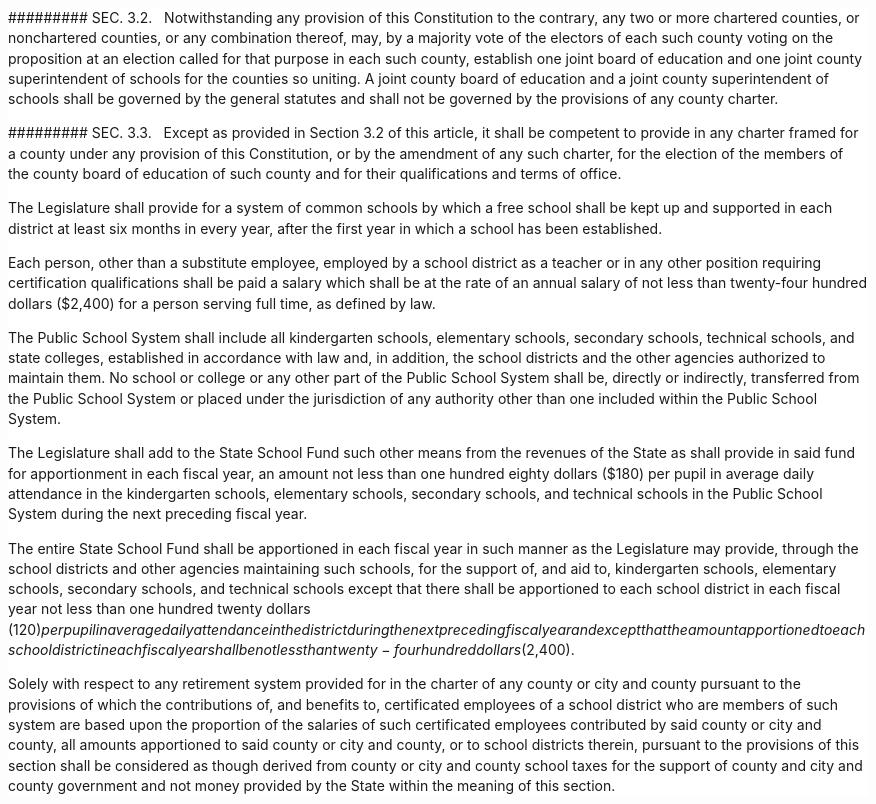 

######### SEC. 3.2.  
Notwithstanding any provision of this Constitution to the contrary, any two or more chartered counties, or nonchartered counties, or any combination thereof, may, by a majority vote of the electors of each such county voting on the proposition at an election called for that purpose in each such county, establish one joint board of education and one joint county superintendent of schools for the counties so uniting. A joint county board of education and a joint county superintendent of schools shall be governed by the general statutes and shall not be governed by the provisions of any county charter.



######### SEC. 3.3.  
Except as provided in Section 3.2 of this article, it shall be competent to provide in any charter framed for a county under any provision of this Constitution, or by the amendment of any such charter, for the election of the members of the county board of education of such county and for their qualifications and terms of office.



The Legislature shall provide for a system of common schools by which a free school shall be kept up and supported in each district at least six months in every year, after the first year in which a school has been established.



Each person, other than a substitute employee, employed by a school district as a teacher or in any other position requiring certification qualifications shall be paid a salary which shall be at the rate of an annual salary of not less than twenty-four hundred dollars ($2,400) for a person serving full time, as defined by law.

The Public School System shall include all kindergarten schools, elementary schools, secondary schools, technical schools, and state colleges, established in accordance with law and, in addition, the school districts and the other agencies authorized to maintain them. No school or college or any other part of the Public School System shall be, directly or indirectly, transferred from the Public School System or placed under the jurisdiction of any authority other than one included within the Public School System.

The Legislature shall add to the State School Fund such other means from the revenues of the State as shall provide in said fund for apportionment in each fiscal year, an amount not less than one hundred eighty dollars ($180) per pupil in average daily attendance in the kindergarten schools, elementary schools, secondary schools, and technical schools in the Public School System during the next preceding fiscal year.

The entire State School Fund shall be apportioned in each fiscal year in such manner as the Legislature may provide, through the school districts and other agencies maintaining such schools, for the support of, and aid to, kindergarten schools, elementary schools, secondary schools, and technical schools except that there shall be apportioned to each school district in each fiscal year not less than one hundred twenty dollars ($120) per pupil in average daily attendance in the district during the next preceding fiscal year and except that the amount apportioned to each school district in each fiscal year shall be not less than twenty-four hundred dollars ($2,400).

Solely with respect to any retirement system provided for in the charter of any county or city and county pursuant to the provisions of which the contributions of, and benefits to, certificated employees of a school district who are members of such system are based upon the proportion of the salaries of such certificated employees contributed by said county or city and county, all amounts apportioned to said county or city and county, or to school districts therein, pursuant to the provisions of this section shall be considered as though derived from county or city and county school taxes for the support of county and city and county government and not money provided by the State within the meaning of this section.
